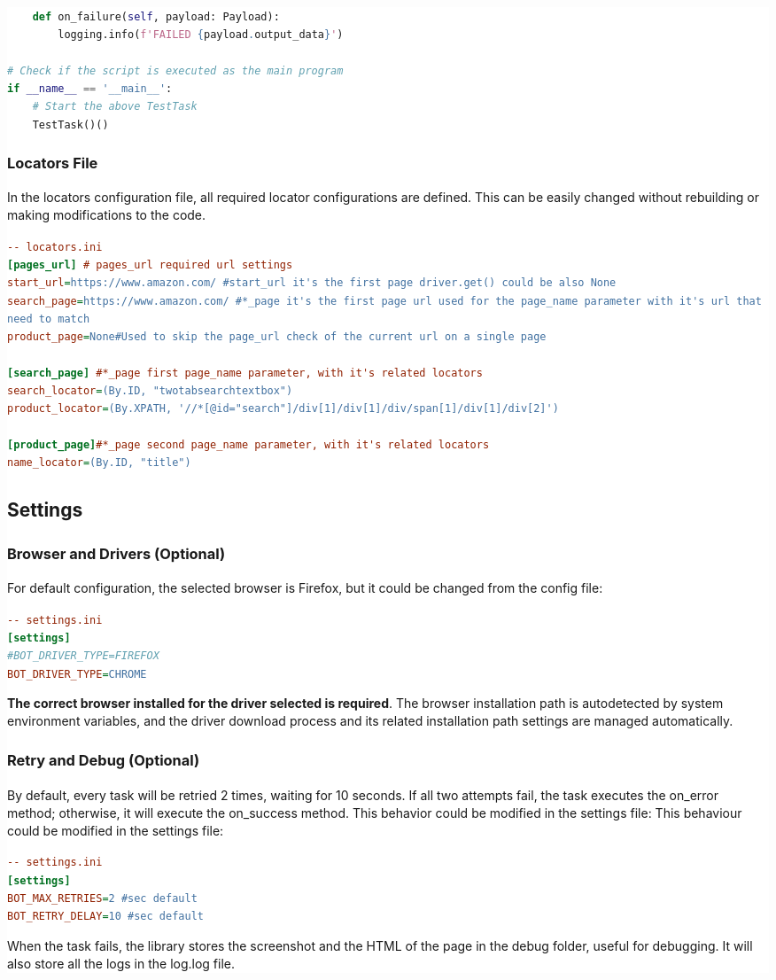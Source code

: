 ```python
    def on_failure(self, payload: Payload):
        logging.info(f'FAILED {payload.output_data}')

# Check if the script is executed as the main program
if __name__ == '__main__':
    # Start the above TestTask
    TestTask()()
```

### Locators File
In the locators configuration file, all required locator configurations are defined. 
This can be easily changed without rebuilding or making modifications to the code.
```ini
-- locators.ini
[pages_url] # pages_url required url settings
start_url=https://www.amazon.com/ #start_url it's the first page driver.get() could be also None
search_page=https://www.amazon.com/ #*_page it's the first page url used for the page_name parameter with it's url that need to match
product_page=None#Used to skip the page_url check of the current url on a single page

[search_page] #*_page first page_name parameter, with it's related locators
search_locator=(By.ID, "twotabsearchtextbox")
product_locator=(By.XPATH, '//*[@id="search"]/div[1]/div[1]/div/span[1]/div[1]/div[2]')

[product_page]#*_page second page_name parameter, with it's related locators
name_locator=(By.ID, "title")
```

## Settings


### Browser and Drivers (Optional)
For default configuration, the selected browser is Firefox, but it could be changed from the config file:
```ini
-- settings.ini
[settings]
#BOT_DRIVER_TYPE=FIREFOX
BOT_DRIVER_TYPE=CHROME
```
**The correct browser installed for the driver selected is required**.
The browser installation path is autodetected by system environment variables, and the driver download process and its related installation path settings are managed automatically.

### Retry and Debug (Optional)
By default, every task will be retried 2 times, waiting for 10 seconds. If all two attempts fail, the task executes the on_error method; otherwise, it will execute the on_success method. This behavior could be modified in the settings file:
This behaviour could be modified in the settings file:
```ini
-- settings.ini
[settings]
BOT_MAX_RETRIES=2 #sec default
BOT_RETRY_DELAY=10 #sec default
```
When the task fails, the library stores the screenshot and the HTML of the page in the debug folder, useful for debugging. It will also store all the logs in the log.log file.
